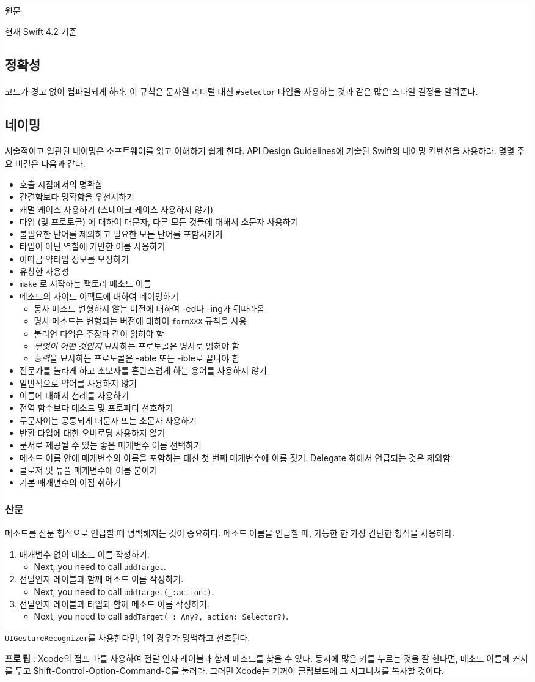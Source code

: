[원문](https://github.com/raywenderlich/swift-style-guide)

현재 Swift 4.2 기준

## 정확성

코드가 경고 없이 컴파일되게 하라. 이 규칙은 문자열 리터럴 대신 `#selector` 타입을 사용하는 것과 같은 많은 스타일 결정을 알려준다.

## 네이밍

서술적이고 일관된 네이밍은 소프트웨어를 읽고 이해하기 쉽게 한다. API Design Guidelines에 기술된 Swift의 네이밍 컨벤션을 사용하라. 몇몇 주요 비결은 다음과 같다.

- 호출 시점에서의 명확함
- 간결함보다 명확함을 우선시하기
- 캐멀 케이스 사용하기 (스네이크 케이스 사용하지 않기)
- 타입 (및 프로토콜) 에 대하여 대문자, 다른 모든 것들에 대해서 소문자 사용하기
- 불필요한 단어를 제외하고 필요한 모든 단어를 포함시키기
- 타입이 아닌 역할에 기반한 이름 사용하기
- 이따금 약타입 정보를 보상하기
- 유창한 사용성
- `make` 로 시작하는 팩토리 메소드 이름
- 메소드의 사이드 이펙트에 대하여 네이밍하기
  - 동사 메소드 변형하지 않는 버전에 대하여 -ed나 -ing가 뒤따라옴
  - 명사 메소드는 변형되는 버전에 대하여 `formXXX` 규칙을 사용
  - 불리언 타입은 주장과 같이 읽혀야 함
  - *무엇이 어떤 것인지* 묘사하는 프로토콜은 명사로 읽혀야 함
  - *능력*을 묘사하는 프로토콜은 -able 또는 -ible로 끝나야 함
- 전문가를 놀라게 하고 초보자를 혼란스럽게 하는 용어를 사용하지 않기
- 일반적으로 약어를 사용하지 않기
- 이름에 대해서 선례를 사용하기
- 전역 함수보다 메소드 및 프로퍼티 선호하기
- 두문자어는 공통되게 대문자 또는 소문자 사용하기
- 반환 타입에 대한 오버로딩 사용하지 않기
- 문서로 제공될 수 있는 좋은 매개변수 이름 선택하기
- 메소드 이름 안에 매개변수의 이름을 포함하는 대신 첫 번째 매개변수에 이름 짓기. Delegate 하에서 언급되는 것은 제외함
- 클로저 및 튜플 매개변수에 이름 붙이기
- 기본 매개변수의 이점 취하기

### 산문

메소드를 산문 형식으로 언급할 때 명백해지는 것이 중요하다. 메소드 이름을 언급할 때, 가능한 한 가장 간단한 형식을 사용하라.

1. 매개변수 없이 메소드 이름 작성하기.
   - Next, you need to call `addTarget`.
2. 전달인자 레이블과 함께 메소드 이름 작성하기.
   - Next, you need to call `addTarget(_:action:)`.
3. 전달인자 레이블과 타입과 함께 메소드 이름 작성하기.
   - Next, you need to call `addTarget(_: Any?, action: Selector?)`.

`UIGestureRecognizer`를 사용한다면, 1의 경우가 명백하고 선호된다.

**프로 팁** : Xcode의 점프 바를 사용하여 전달 인자 레이블과 함께 메소드를 찾을 수 있다. 동시에 많은 키를 누르는 것을 잘 한다면, 메소드 이름에 커서를 두고 Shift-Control-Option-Command-C를 눌러라. 그러면 Xcode는 기꺼이 클립보드에 그 시그니쳐를 복사할 것이다.
